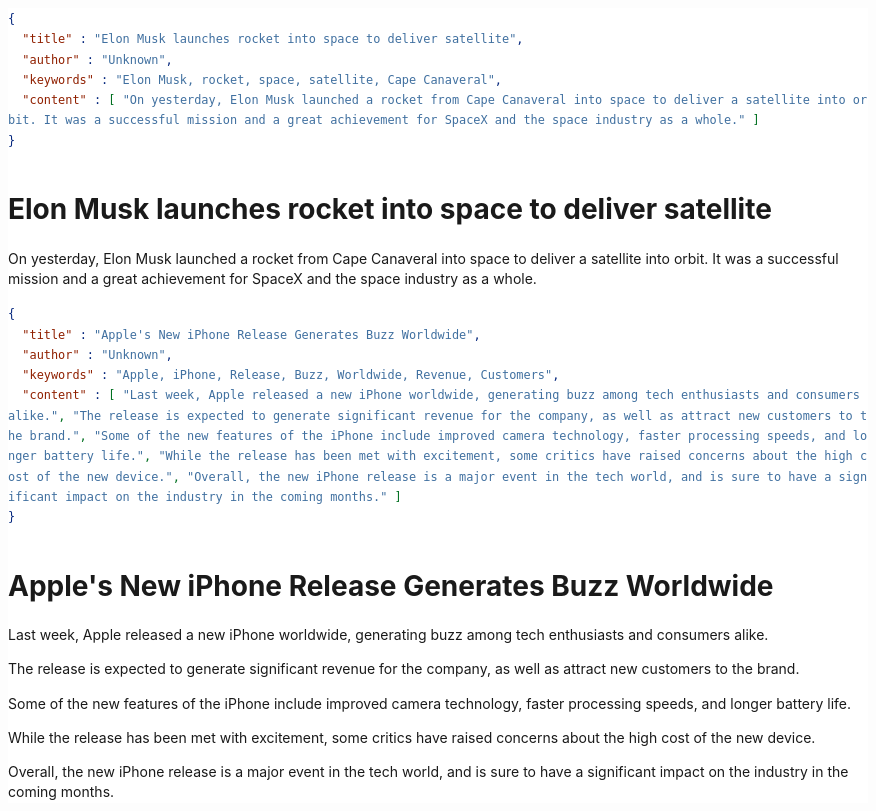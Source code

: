 ```json
{
  "title" : "Elon Musk launches rocket into space to deliver satellite",
  "author" : "Unknown",
  "keywords" : "Elon Musk, rocket, space, satellite, Cape Canaveral",
  "content" : [ "On yesterday, Elon Musk launched a rocket from Cape Canaveral into space to deliver a satellite into orbit. It was a successful mission and a great achievement for SpaceX and the space industry as a whole." ]
}
```


# Elon Musk launches rocket into space to deliver satellite

On yesterday, Elon Musk launched a rocket from Cape Canaveral into space to deliver a satellite into orbit. It was a successful mission and a great achievement for SpaceX and the space industry as a whole.


```json
{
  "title" : "Apple's New iPhone Release Generates Buzz Worldwide",
  "author" : "Unknown",
  "keywords" : "Apple, iPhone, Release, Buzz, Worldwide, Revenue, Customers",
  "content" : [ "Last week, Apple released a new iPhone worldwide, generating buzz among tech enthusiasts and consumers alike.", "The release is expected to generate significant revenue for the company, as well as attract new customers to the brand.", "Some of the new features of the iPhone include improved camera technology, faster processing speeds, and longer battery life.", "While the release has been met with excitement, some critics have raised concerns about the high cost of the new device.", "Overall, the new iPhone release is a major event in the tech world, and is sure to have a significant impact on the industry in the coming months." ]
}
```


# Apple's New iPhone Release Generates Buzz Worldwide

Last week, Apple released a new iPhone worldwide, generating buzz among tech enthusiasts and consumers alike.

The release is expected to generate significant revenue for the company, as well as attract new customers to the brand.

Some of the new features of the iPhone include improved camera technology, faster processing speeds, and longer battery life.

While the release has been met with excitement, some critics have raised concerns about the high cost of the new device.

Overall, the new iPhone release is a major event in the tech world, and is sure to have a significant impact on the industry in the coming months.



